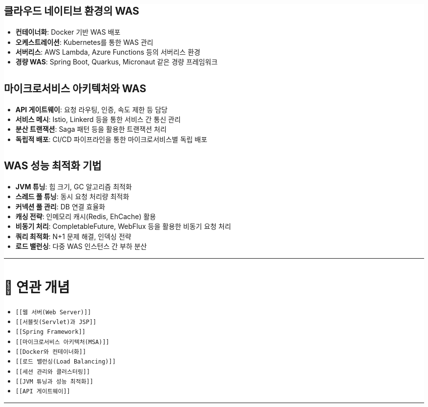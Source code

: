 ## **클라우드 네이티브 환경의 WAS**

- **컨테이너화**: Docker 기반 WAS 배포
- **오케스트레이션**: Kubernetes를 통한 WAS 관리
- **서버리스**: AWS Lambda, Azure Functions 등의 서버리스 환경
- **경량 WAS**: Spring Boot, Quarkus, Micronaut 같은 경량 프레임워크

## **마이크로서비스 아키텍처와 WAS**

- **API 게이트웨이**: 요청 라우팅, 인증, 속도 제한 등 담당
- **서비스 메시**: Istio, Linkerd 등을 통한 서비스 간 통신 관리
- **분산 트랜잭션**: Saga 패턴 등을 활용한 트랜잭션 처리
- **독립적 배포**: CI/CD 파이프라인을 통한 마이크로서비스별 독립 배포

## **WAS 성능 최적화 기법**

- **JVM 튜닝**: 힙 크기, GC 알고리즘 최적화
- **스레드 풀 튜닝**: 동시 요청 처리량 최적화
- **커넥션 풀 관리**: DB 연결 효율화
- **캐싱 전략**: 인메모리 캐시(Redis, EhCache) 활용
- **비동기 처리**: CompletableFuture, WebFlux 등을 활용한 비동기 요청 처리
- **쿼리 최적화**: N+1 문제 해결, 인덱싱 전략
- **로드 밸런싱**: 다중 WAS 인스턴스 간 부하 분산

---

# **🔗 연관 개념**

- `[[웹 서버(Web Server)]]`
- `[[서블릿(Servlet)과 JSP]]`
- `[[Spring Framework]]`
- `[[마이크로서비스 아키텍처(MSA)]]`
- `[[Docker와 컨테이너화]]`
- `[[로드 밸런싱(Load Balancing)]]`
- `[[세션 관리와 클러스터링]]`
- `[[JVM 튜닝과 성능 최적화]]`
- `[[API 게이트웨이]]`

---

